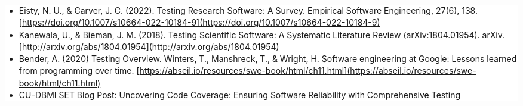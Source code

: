 - Eisty, N. U., & Carver, J. C. (2022). Testing Research Software: A Survey. Empirical Software Engineering, 27(6), 138. [https://doi.org/10.1007/s10664-022-10184-9](https://doi.org/10.1007/s10664-022-10184-9)
- Kanewala, U., & Bieman, J. M. (2018). Testing Scientific Software: A Systematic Literature Review (arXiv:1804.01954). arXiv. [http://arxiv.org/abs/1804.01954](http://arxiv.org/abs/1804.01954)
- Bender, A. (2020) Testing Overview. Winters, T., Manshreck, T., & Wright, H. Software engineering at Google: Lessons learned from programming over time. [https://abseil.io/resources/swe-book/html/ch11.html](https://abseil.io/resources/swe-book/html/ch11.html)
- [CU-DBMI SET Blog Post: Uncovering Code Coverage: Ensuring Software Reliability with Comprehensive Testing](https://cu-dbmi.github.io/set-website/2024/07/28/Uncovering-Code-Coverage.html)

